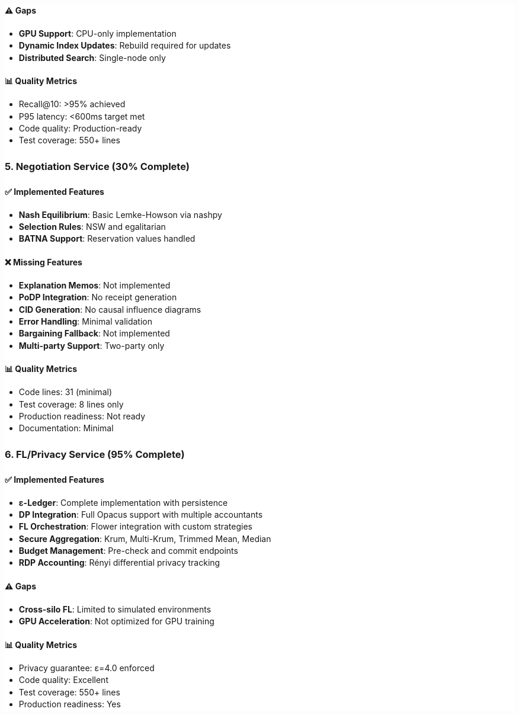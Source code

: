 #### ⚠️ Gaps
- **GPU Support**: CPU-only implementation
- **Dynamic Index Updates**: Rebuild required for updates
- **Distributed Search**: Single-node only

#### 📊 Quality Metrics
- Recall@10: >95% achieved
- P95 latency: <600ms target met
- Code quality: Production-ready
- Test coverage: 550+ lines

### 5. Negotiation Service (30% Complete)

#### ✅ Implemented Features
- **Nash Equilibrium**: Basic Lemke-Howson via nashpy
- **Selection Rules**: NSW and egalitarian
- **BATNA Support**: Reservation values handled

#### ❌ Missing Features
- **Explanation Memos**: Not implemented
- **PoDP Integration**: No receipt generation
- **CID Generation**: No causal influence diagrams
- **Error Handling**: Minimal validation
- **Bargaining Fallback**: Not implemented
- **Multi-party Support**: Two-party only

#### 📊 Quality Metrics
- Code lines: 31 (minimal)
- Test coverage: 8 lines only
- Production readiness: Not ready
- Documentation: Minimal

### 6. FL/Privacy Service (95% Complete)

#### ✅ Implemented Features
- **ε-Ledger**: Complete implementation with persistence
- **DP Integration**: Full Opacus support with multiple accountants
- **FL Orchestration**: Flower integration with custom strategies
- **Secure Aggregation**: Krum, Multi-Krum, Trimmed Mean, Median
- **Budget Management**: Pre-check and commit endpoints
- **RDP Accounting**: Rényi differential privacy tracking

#### ⚠️ Gaps
- **Cross-silo FL**: Limited to simulated environments
- **GPU Acceleration**: Not optimized for GPU training

#### 📊 Quality Metrics
- Privacy guarantee: ε=4.0 enforced
- Code quality: Excellent
- Test coverage: 550+ lines
- Production readiness: Yes
